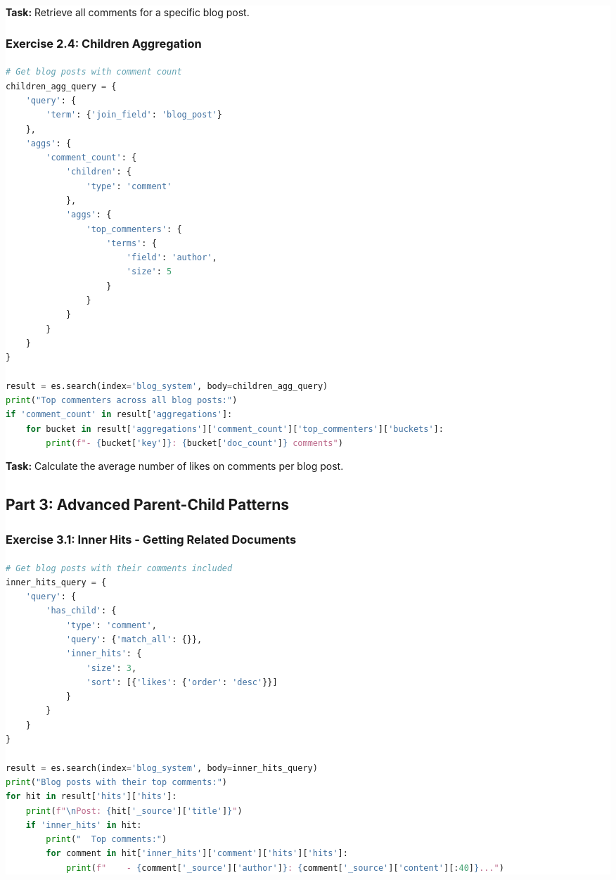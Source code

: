 **Task:** Retrieve all comments for a specific blog post.

### Exercise 2.4: Children Aggregation

```python
# Get blog posts with comment count
children_agg_query = {
    'query': {
        'term': {'join_field': 'blog_post'}
    },
    'aggs': {
        'comment_count': {
            'children': {
                'type': 'comment'
            },
            'aggs': {
                'top_commenters': {
                    'terms': {
                        'field': 'author',
                        'size': 5
                    }
                }
            }
        }
    }
}

result = es.search(index='blog_system', body=children_agg_query)
print("Top commenters across all blog posts:")
if 'comment_count' in result['aggregations']:
    for bucket in result['aggregations']['comment_count']['top_commenters']['buckets']:
        print(f"- {bucket['key']}: {bucket['doc_count']} comments")
```

**Task:** Calculate the average number of likes on comments per blog post.

## Part 3: Advanced Parent-Child Patterns

### Exercise 3.1: Inner Hits - Getting Related Documents

```python
# Get blog posts with their comments included
inner_hits_query = {
    'query': {
        'has_child': {
            'type': 'comment',
            'query': {'match_all': {}},
            'inner_hits': {
                'size': 3,
                'sort': [{'likes': {'order': 'desc'}}]
            }
        }
    }
}

result = es.search(index='blog_system', body=inner_hits_query)
print("Blog posts with their top comments:")
for hit in result['hits']['hits']:
    print(f"\nPost: {hit['_source']['title']}")
    if 'inner_hits' in hit:
        print("  Top comments:")
        for comment in hit['inner_hits']['comment']['hits']['hits']:
            print(f"    - {comment['_source']['author']}: {comment['_source']['content'][:40]}...")
```
